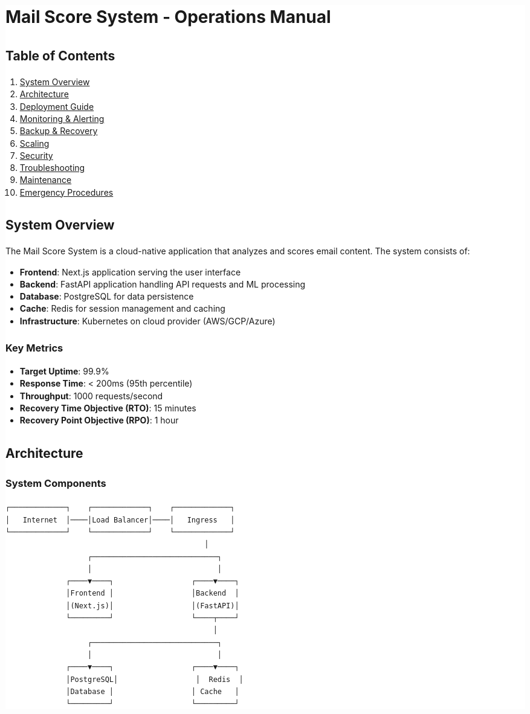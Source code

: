 # Mail Score System - Operations Manual

## Table of Contents
1. [System Overview](#system-overview)
2. [Architecture](#architecture)
3. [Deployment Guide](#deployment-guide)
4. [Monitoring & Alerting](#monitoring--alerting)
5. [Backup & Recovery](#backup--recovery)
6. [Scaling](#scaling)
7. [Security](#security)
8. [Troubleshooting](#troubleshooting)
9. [Maintenance](#maintenance)
10. [Emergency Procedures](#emergency-procedures)

## System Overview

The Mail Score System is a cloud-native application that analyzes and scores email content. The system consists of:

- **Frontend**: Next.js application serving the user interface
- **Backend**: FastAPI application handling API requests and ML processing
- **Database**: PostgreSQL for data persistence
- **Cache**: Redis for session management and caching
- **Infrastructure**: Kubernetes on cloud provider (AWS/GCP/Azure)

### Key Metrics
- **Target Uptime**: 99.9%
- **Response Time**: < 200ms (95th percentile)
- **Throughput**: 1000 requests/second
- **Recovery Time Objective (RTO)**: 15 minutes
- **Recovery Point Objective (RPO)**: 1 hour

## Architecture

### System Components

```
┌─────────────┐    ┌─────────────┐    ┌─────────────┐
│   Internet  │────│Load Balancer│────│   Ingress   │
└─────────────┘    └─────────────┘    └─────────────┘
                                              │
                   ┌─────────────────────────────┐
                   │                             │
              ┌────▼────┐                  ┌────▼────┐
              │Frontend │                  │Backend  │
              │(Next.js)│                  │(FastAPI)│
              └─────────┘                  └────┬────┘
                                                │
                   ┌─────────────────────────────┐
                   │                             │
              ┌────▼────┐                  ┌────▼────┐
              │PostgreSQL│                  │  Redis  │
              │Database │                  │ Cache   │
              └─────────┘                  └─────────┘
```
